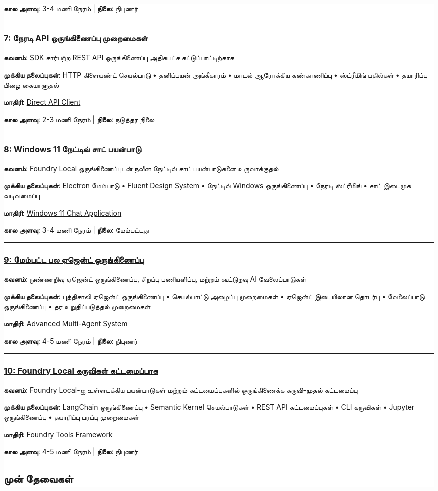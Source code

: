 **கால அளவு**: 3-4 மணி நேரம் | **நிலை**: நிபுணர்

---

### [7: நேரடி API ஒருங்கிணைப்பு முறைமைகள்](./samples/07/README.md)
**கவனம்**: SDK சார்பற்ற REST API ஒருங்கிணைப்பு அதிகபட்ச கட்டுப்பாட்டிற்காக

**முக்கிய தலைப்புகள்**: HTTP கிளையண்ட் செயல்பாடு • தனிப்பயன் அங்கீகாரம் • மாடல் ஆரோக்கிய கண்காணிப்பு • ஸ்ட்ரீமிங் பதில்கள் • தயாரிப்பு பிழை கையாளுதல்

**மாதிரி**: [Direct API Client](./samples/07/README.md)

**கால அளவு**: 2-3 மணி நேரம் | **நிலை**: நடுத்தர நிலை

---

### [8: Windows 11 நேட்டிவ் சாட் பயன்பாடு](./samples/08/README.md)
**கவனம்**: Foundry Local ஒருங்கிணைப்புடன் நவீன நேட்டிவ் சாட் பயன்பாடுகளை உருவாக்குதல்

**முக்கிய தலைப்புகள்**: Electron மேம்பாடு • Fluent Design System • நேட்டிவ் Windows ஒருங்கிணைப்பு • நேரடி ஸ்ட்ரீமிங் • சாட் இடைமுக வடிவமைப்பு

**மாதிரி**: [Windows 11 Chat Application](./samples/08/README.md)

**கால அளவு**: 3-4 மணி நேரம் | **நிலை**: மேம்பட்டது

---

### [9: மேம்பட்ட பல ஏஜென்ட் ஒருங்கிணைப்பு](./samples/09/README.md)
**கவனம்**: நுண்ணறிவு ஏஜென்ட் ஒருங்கிணைப்பு, சிறப்பு பணியளிப்பு, மற்றும் கூட்டுறவு AI வேலைப்பாடுகள்

**முக்கிய தலைப்புகள்**: புத்திசாலி ஏஜென்ட் ஒருங்கிணைப்பு • செயல்பாட்டு அழைப்பு முறைமைகள் • ஏஜென்ட் இடையிலான தொடர்பு • வேலைப்பாடு ஒருங்கிணைப்பு • தர உறுதிப்படுத்தல் முறைமைகள்

**மாதிரி**: [Advanced Multi-Agent System](./samples/09/README.md)

**கால அளவு**: 4-5 மணி நேரம் | **நிலை**: நிபுணர்

---

### [10: Foundry Local கருவிகள் கட்டமைப்பாக](./samples/10/README.md)
**கவனம்**: Foundry Local-ஐ உள்ளடக்கிய பயன்பாடுகள் மற்றும் கட்டமைப்புகளில் ஒருங்கிணைக்க கருவி-முதல் கட்டமைப்பு

**முக்கிய தலைப்புகள்**: LangChain ஒருங்கிணைப்பு • Semantic Kernel செயல்பாடுகள் • REST API கட்டமைப்புகள் • CLI கருவிகள் • Jupyter ஒருங்கிணைப்பு • தயாரிப்பு பரப்பு முறைமைகள்

**மாதிரி**: [Foundry Tools Framework](./samples/10/README.md)

**கால அளவு**: 4-5 மணி நேரம் | **நிலை**: நிபுணர்

## முன் தேவைகள்
